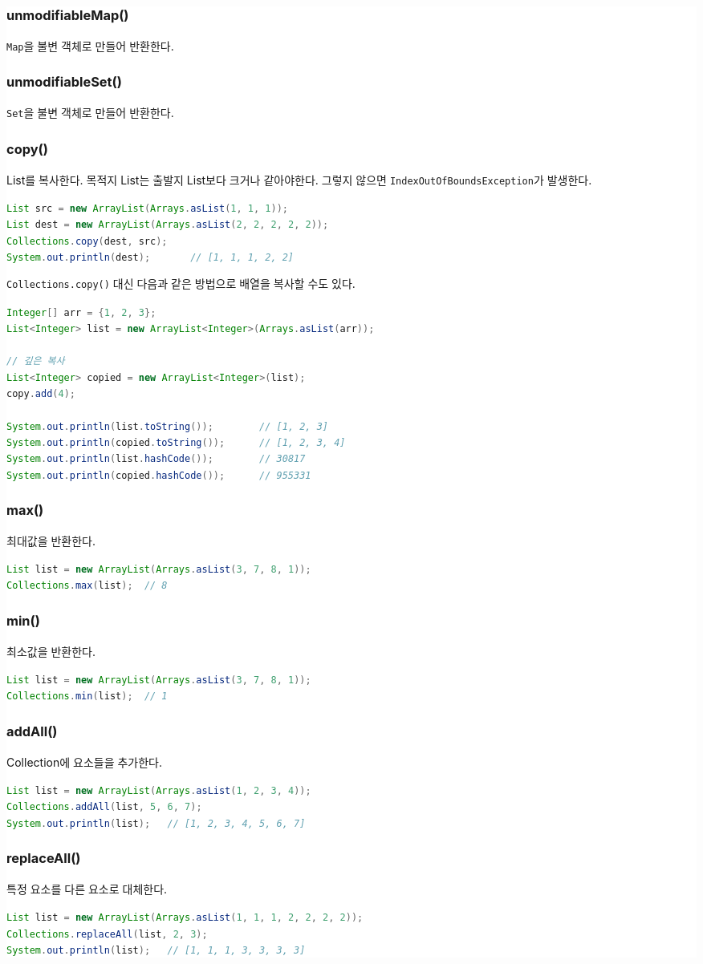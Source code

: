 ### unmodifiableMap()
`Map`을 불변 객체로 만들어 반환한다.

### unmodifiableSet()
`Set`을 불변 객체로 만들어 반환한다.

### copy()
List를 복사한다. 목적지 List는 출발지 List보다 크거나 같아야한다. 그렇지 않으면 `IndexOutOfBoundsException`가 발생한다.
``` java {3}
List src = new ArrayList(Arrays.asList(1, 1, 1));
List dest = new ArrayList(Arrays.asList(2, 2, 2, 2, 2));
Collections.copy(dest, src);    
System.out.println(dest);       // [1, 1, 1, 2, 2]
```
`Collections.copy()` 대신 다음과 같은 방법으로 배열을 복사할 수도 있다.
``` java
Integer[] arr = {1, 2, 3};
List<Integer> list = new ArrayList<Integer>(Arrays.asList(arr));

// 깊은 복사
List<Integer> copied = new ArrayList<Integer>(list);
copy.add(4);

System.out.println(list.toString());        // [1, 2, 3]
System.out.println(copied.toString());      // [1, 2, 3, 4]
System.out.println(list.hashCode());        // 30817
System.out.println(copied.hashCode());      // 955331
```

### max()
최대값을 반환한다.
``` java
List list = new ArrayList(Arrays.asList(3, 7, 8, 1));
Collections.max(list);  // 8
```

### min()
최소값을 반환한다.
``` java
List list = new ArrayList(Arrays.asList(3, 7, 8, 1));
Collections.min(list);  // 1
```

### addAll()
Collection에 요소들을 추가한다.
``` java
List list = new ArrayList(Arrays.asList(1, 2, 3, 4));
Collections.addAll(list, 5, 6, 7);
System.out.println(list);   // [1, 2, 3, 4, 5, 6, 7]
```

### replaceAll()
특정 요소를 다른 요소로 대체한다.
``` java
List list = new ArrayList(Arrays.asList(1, 1, 1, 2, 2, 2, 2));
Collections.replaceAll(list, 2, 3);
System.out.println(list);   // [1, 1, 1, 3, 3, 3, 3]
```
